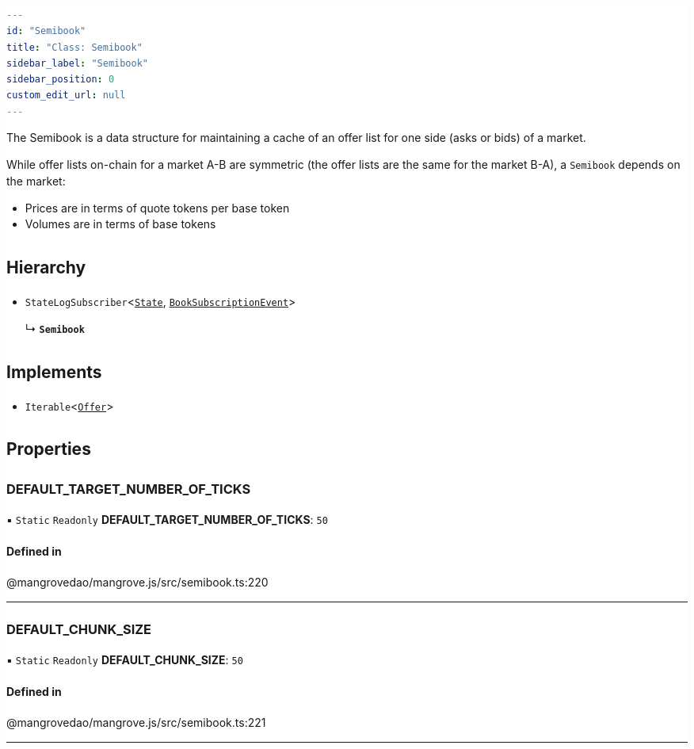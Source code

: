 ```yaml
---
id: "Semibook"
title: "Class: Semibook"
sidebar_label: "Semibook"
sidebar_position: 0
custom_edit_url: null
---
```


The Semibook is a data structure for maintaining a cache
of an offer list for one side (asks or bids) of a market.

While offer lists on-chain for a market A-B are symmetric (the offer lists are
the same for the market B-A), a `Semibook` depends on the market:

- Prices are in terms of quote tokens per base token
- Volumes are in terms of base tokens

## Hierarchy

- `StateLogSubscriber`<[`State`](../namespaces/Semibook-1.md#state), [`BookSubscriptionEvent`](../namespaces/Market-1.md#booksubscriptionevent)\>

  ↳ **`Semibook`**

## Implements

- `Iterable`<[`Offer`](../namespaces/Market-1.md#offer)\>

## Properties

### <a id="default_target_number_of_ticks" name="default_target_number_of_ticks"></a> DEFAULT\_TARGET\_NUMBER\_OF\_TICKS

▪ `Static` `Readonly` **DEFAULT\_TARGET\_NUMBER\_OF\_TICKS**: ``50``

#### Defined in

@mangrovedao/mangrove.js/src/semibook.ts:220

___

### <a id="default_chunk_size" name="default_chunk_size"></a> DEFAULT\_CHUNK\_SIZE

▪ `Static` `Readonly` **DEFAULT\_CHUNK\_SIZE**: ``50``

#### Defined in

@mangrovedao/mangrove.js/src/semibook.ts:221

___
